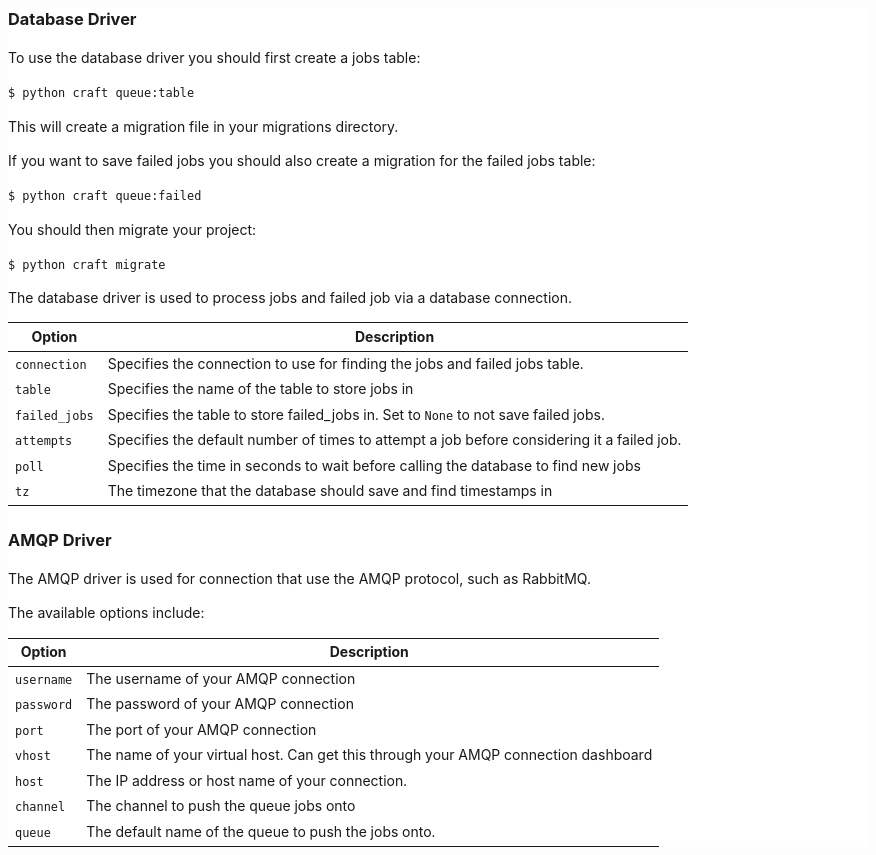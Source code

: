 ### Database Driver

To use the database driver you should first create a jobs table:

```
$ python craft queue:table
```

This will create a migration file in your migrations directory.

If you want to save failed jobs you should also create a migration for the failed jobs table:

```
$ python craft queue:failed
```

You should then migrate your project:

```
$ python craft migrate
```

The database driver is used to process jobs and failed job via a database connection.

| Option        | Description                                                                                |
| ------------- | ------------------------------------------------------------------------------------------ |
| `connection`  | Specifies the connection to use for finding the jobs and failed jobs table.                |
| `table`       | Specifies the name of the table to store jobs in                                           |
| `failed_jobs` | Specifies the table to store failed\_jobs in. Set to `None` to not save failed jobs.       |
| `attempts`    | Specifies the default number of times to attempt a job before considering it a failed job. |
| `poll`        | Specifies the time in seconds to wait before calling the database to find new jobs         |
| `tz`          | The timezone that the database should save and find timestamps in                          |

### AMQP Driver

The AMQP driver is used for connection that use the AMQP protocol, such as RabbitMQ.

The available options include:

| Option     | Description                                                                        |
| ---------- | ---------------------------------------------------------------------------------- |
| `username` | The username of your AMQP connection                                               |
| `password` | The password of your AMQP connection                                               |
| `port`     | The port of your AMQP connection                                                   |
| `vhost`    | The name of your virtual host. Can get this through your AMQP connection dashboard |
| `host`     | The IP address or host name of your connection.                                    |
| `channel`  | The channel to push the queue jobs onto                                            |
| `queue`    | The default name of the queue to push the jobs onto.                               |
